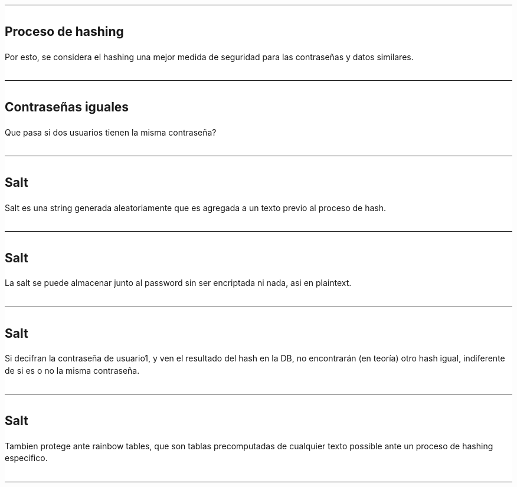 ##

---

## Proceso de hashing

Por esto, se considera el hashing una mejor medida de seguridad para las contraseñas y datos similares.

##

---

## Contraseñas iguales

Que pasa si dos usuarios tienen la misma contraseña?

##

---

## Salt

Salt es una string generada aleatoriamente que es agregada a un
texto previo al proceso de hash.

##

---

## Salt

La salt se puede almacenar junto al password sin ser encriptada ni
nada, asi en plaintext.

##

---

## Salt

Si decifran la contraseña de usuario1, y ven el resultado del hash en la DB, no encontrarán (en teoría) otro hash igual, indiferente de si es o no la misma contraseña.

##

---

## Salt

Tambien protege ante rainbow tables, que son tablas precomputadas de cualquier texto possible ante un proceso de hashing especifico.

##

---